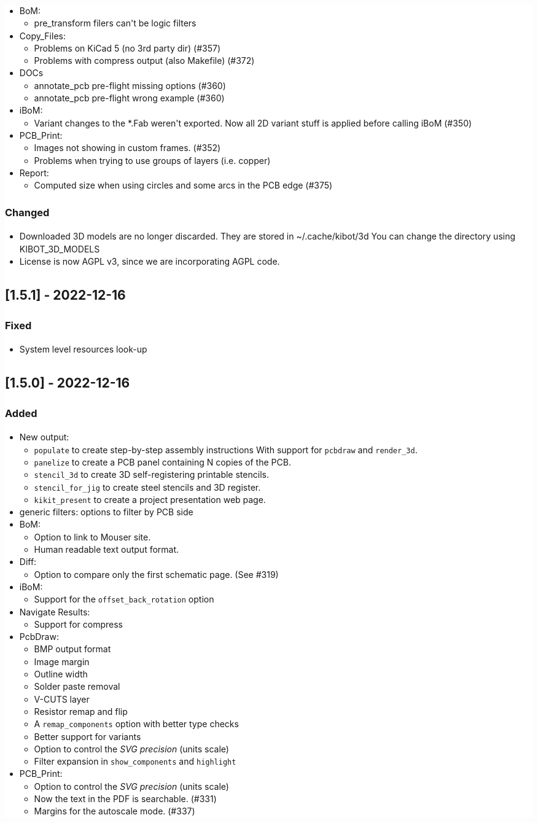 - BoM:
  - pre_transform filers can't be logic filters
- Copy_Files:
  - Problems on KiCad 5 (no 3rd party dir) (#357)
  - Problems with compress output (also Makefile) (#372)
- DOCs
  - annotate_pcb pre-flight missing options (#360)
  - annotate_pcb pre-flight wrong example (#360)
- iBoM:
  - Variant changes to the *.Fab weren't exported.
    Now all 2D variant stuff is applied before calling iBoM (#350)
- PCB_Print:
  - Images not showing in custom frames. (#352)
  - Problems when trying to use groups of layers (i.e. copper)
- Report:
  - Computed size when using circles and some arcs in the PCB edge (#375)
### Changed
- Downloaded 3D models are no longer discarded.
  They are stored in ~/.cache/kibot/3d
  You can change the directory using KIBOT_3D_MODELS
- License is now AGPL v3, since we are incorporating AGPL code.

## [1.5.1] - 2022-12-16
### Fixed
- System level resources look-up

## [1.5.0] - 2022-12-16
### Added
- New output:
  - `populate` to create step-by-step assembly instructions
    With support for `pcbdraw` and `render_3d`.
  - `panelize` to create a PCB panel containing N copies of the PCB.
  - `stencil_3d` to create 3D self-registering printable stencils.
  - `stencil_for_jig` to create steel stencils and 3D register.
  - `kikit_present` to create a project presentation web page.
- generic filters: options to filter by PCB side
- BoM:
  - Option to link to Mouser site.
  - Human readable text output format.
- Diff:
  - Option to compare only the first schematic page. (See #319)
- iBoM:
  - Support for the `offset_back_rotation` option
- Navigate Results:
  - Support for compress
- PcbDraw:
  - BMP output format
  - Image margin
  - Outline width
  - Solder paste removal
  - V-CUTS layer
  - Resistor remap and flip
  - A `remap_components` option with better type checks
  - Better support for variants
  - Option to control the *SVG precision* (units scale)
  - Filter expansion in `show_components` and `highlight`
- PCB_Print:
  - Option to control the *SVG precision* (units scale)
  - Now the text in the PDF is searchable. (#331)
  - Margins for the autoscale mode. (#337)
